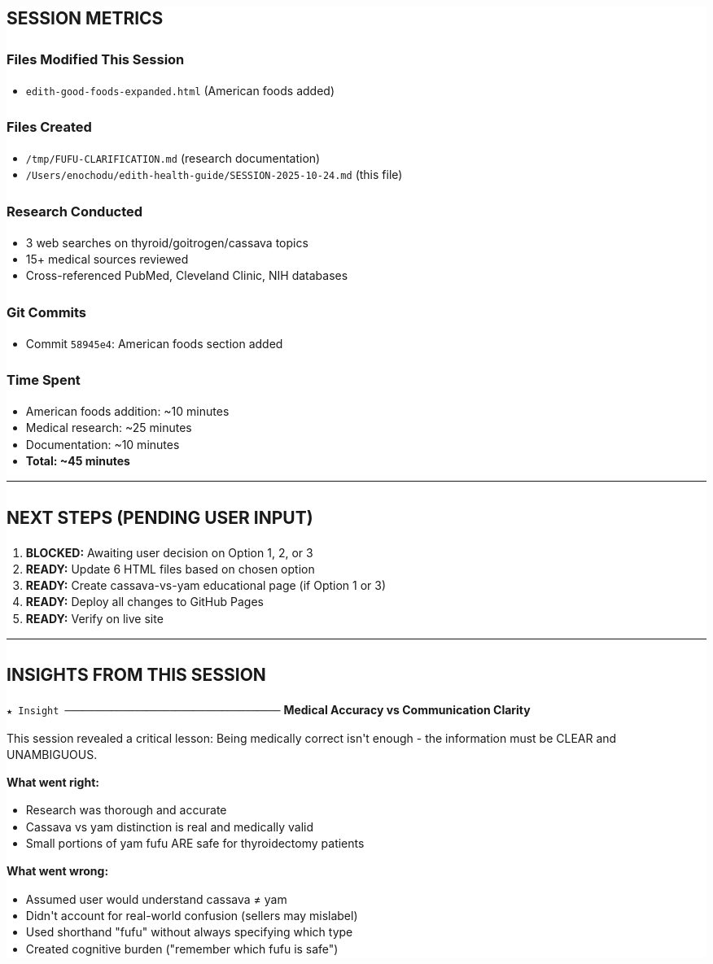 
## SESSION METRICS

### Files Modified This Session
- `edith-good-foods-expanded.html` (American foods added)

### Files Created
- `/tmp/FUFU-CLARIFICATION.md` (research documentation)
- `/Users/enochodu/edith-health-guide/SESSION-2025-10-24.md` (this file)

### Research Conducted
- 3 web searches on thyroid/goitrogen/cassava topics
- 15+ medical sources reviewed
- Cross-referenced PubMed, Cleveland Clinic, NIH databases

### Git Commits
- Commit `58945e4`: American foods section added

### Time Spent
- American foods addition: ~10 minutes
- Medical research: ~25 minutes
- Documentation: ~10 minutes
- **Total: ~45 minutes**

---

## NEXT STEPS (PENDING USER INPUT)

1. **BLOCKED:** Awaiting user decision on Option 1, 2, or 3
2. **READY:** Update 6 HTML files based on chosen option
3. **READY:** Create cassava-vs-yam educational page (if Option 1 or 3)
4. **READY:** Deploy all changes to GitHub Pages
5. **READY:** Verify on live site

---

## INSIGHTS FROM THIS SESSION

`★ Insight ─────────────────────────────────────`
**Medical Accuracy vs Communication Clarity**

This session revealed a critical lesson: Being medically correct isn't enough - the information must be CLEAR and UNAMBIGUOUS.

**What went right:**
- Research was thorough and accurate
- Cassava vs yam distinction is real and medically valid
- Small portions of yam fufu ARE safe for thyroidectomy patients

**What went wrong:**
- Assumed user would understand cassava ≠ yam
- Didn't account for real-world confusion (sellers may mislabel)
- Used shorthand "fufu" without always specifying which type
- Created cognitive burden ("remember which fufu is safe")
